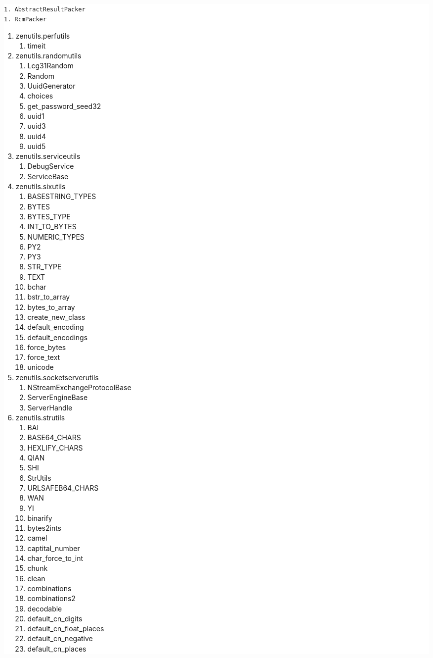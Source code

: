     1. AbstractResultPacker
    1. RcmPacker
1. zenutils.perfutils
    1. timeit
1. zenutils.randomutils
    1. Lcg31Random
    1. Random
    1. UuidGenerator
    1. choices
    1. get_password_seed32
    1. uuid1
    1. uuid3
    1. uuid4
    1. uuid5
1. zenutils.serviceutils
    1. DebugService
    1. ServiceBase
1. zenutils.sixutils
    1. BASESTRING_TYPES
    1. BYTES
    1. BYTES_TYPE
    1. INT_TO_BYTES
    1. NUMERIC_TYPES
    1. PY2
    1. PY3
    1. STR_TYPE
    1. TEXT
    1. bchar
    1. bstr_to_array
    1. bytes_to_array
    1. create_new_class
    1. default_encoding
    1. default_encodings
    1. force_bytes
    1. force_text
    1. unicode
1. zenutils.socketserverutils
    1. NStreamExchangeProtocolBase
    1. ServerEngineBase
    1. ServerHandle
1. zenutils.strutils
    1. BAI
    1. BASE64_CHARS
    1. HEXLIFY_CHARS
    1. QIAN
    1. SHI
    1. StrUtils
    1. URLSAFEB64_CHARS
    1. WAN
    1. YI
    1. binarify
    1. bytes2ints
    1. camel
    1. captital_number
    1. char_force_to_int
    1. chunk
    1. clean
    1. combinations
    1. combinations2
    1. decodable
    1. default_cn_digits
    1. default_cn_float_places
    1. default_cn_negative
    1. default_cn_places